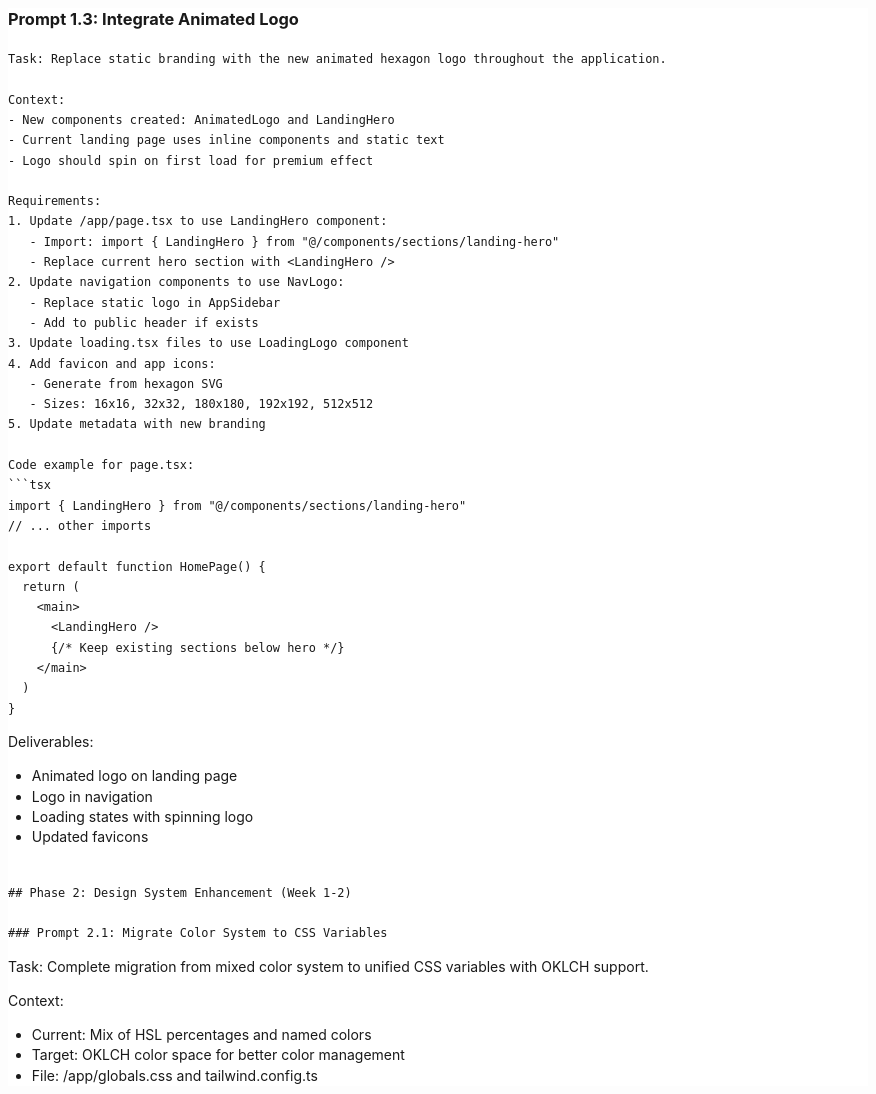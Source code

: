 ### Prompt 1.3: Integrate Animated Logo
```
Task: Replace static branding with the new animated hexagon logo throughout the application.

Context:
- New components created: AnimatedLogo and LandingHero
- Current landing page uses inline components and static text
- Logo should spin on first load for premium effect

Requirements:
1. Update /app/page.tsx to use LandingHero component:
   - Import: import { LandingHero } from "@/components/sections/landing-hero"
   - Replace current hero section with <LandingHero />
2. Update navigation components to use NavLogo:
   - Replace static logo in AppSidebar
   - Add to public header if exists
3. Update loading.tsx files to use LoadingLogo component
4. Add favicon and app icons:
   - Generate from hexagon SVG
   - Sizes: 16x16, 32x32, 180x180, 192x192, 512x512
5. Update metadata with new branding

Code example for page.tsx:
```tsx
import { LandingHero } from "@/components/sections/landing-hero"
// ... other imports

export default function HomePage() {
  return (
    <main>
      <LandingHero />
      {/* Keep existing sections below hero */}
    </main>
  )
}
```

Deliverables:
- Animated logo on landing page
- Logo in navigation
- Loading states with spinning logo
- Updated favicons
```

## Phase 2: Design System Enhancement (Week 1-2)

### Prompt 2.1: Migrate Color System to CSS Variables
```
Task: Complete migration from mixed color system to unified CSS variables with OKLCH support.

Context:
- Current: Mix of HSL percentages and named colors
- Target: OKLCH color space for better color management
- File: /app/globals.css and tailwind.config.ts
